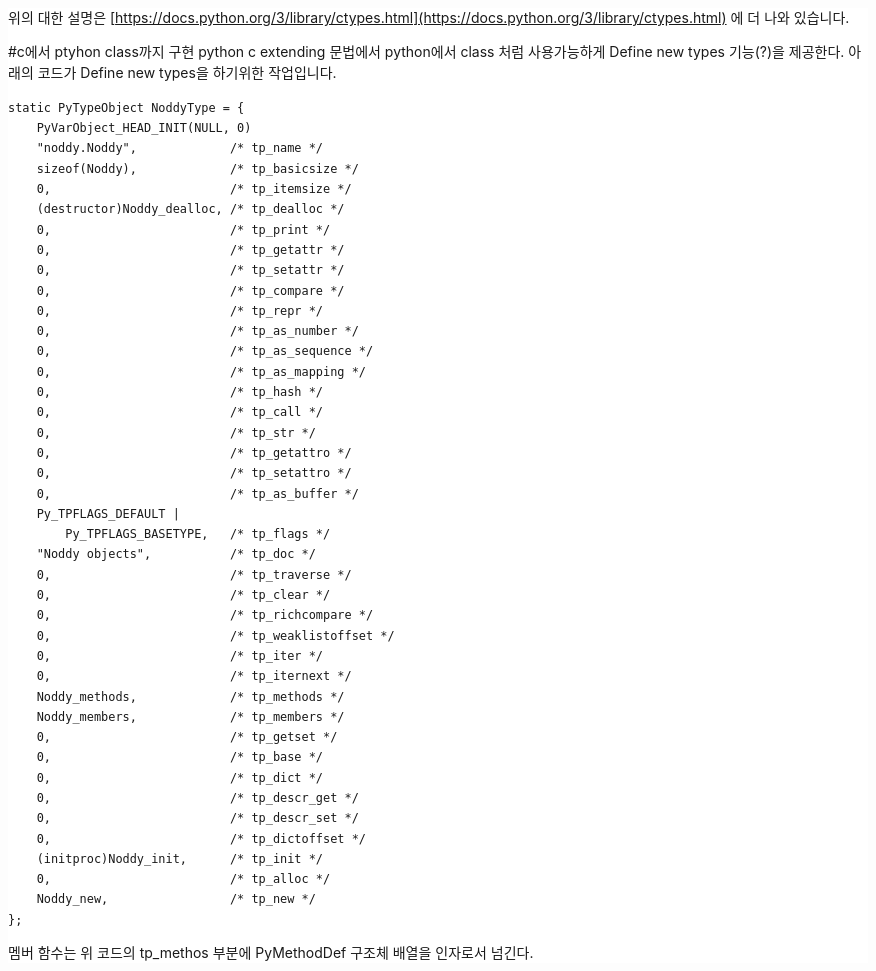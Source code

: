 위의 대한 설명은 [https://docs.python.org/3/library/ctypes.html](https://docs.python.org/3/library/ctypes.html) 에 더 나와 있습니다.

#c에서 ptyhon class까지 구현
python c extending 문법에서 python에서 class 처럼 사용가능하게 Define new types 기능(?)을 제공한다.
아래의 코드가 Define new types을 하기위한 작업입니다.

```
static PyTypeObject NoddyType = {
    PyVarObject_HEAD_INIT(NULL, 0)
    "noddy.Noddy",             /* tp_name */
    sizeof(Noddy),             /* tp_basicsize */
    0,                         /* tp_itemsize */
    (destructor)Noddy_dealloc, /* tp_dealloc */
    0,                         /* tp_print */
    0,                         /* tp_getattr */
    0,                         /* tp_setattr */
    0,                         /* tp_compare */
    0,                         /* tp_repr */
    0,                         /* tp_as_number */
    0,                         /* tp_as_sequence */
    0,                         /* tp_as_mapping */
    0,                         /* tp_hash */
    0,                         /* tp_call */
    0,                         /* tp_str */
    0,                         /* tp_getattro */
    0,                         /* tp_setattro */
    0,                         /* tp_as_buffer */
    Py_TPFLAGS_DEFAULT |
        Py_TPFLAGS_BASETYPE,   /* tp_flags */
    "Noddy objects",           /* tp_doc */
    0,                         /* tp_traverse */
    0,                         /* tp_clear */
    0,                         /* tp_richcompare */
    0,                         /* tp_weaklistoffset */
    0,                         /* tp_iter */
    0,                         /* tp_iternext */
    Noddy_methods,             /* tp_methods */
    Noddy_members,             /* tp_members */
    0,                         /* tp_getset */
    0,                         /* tp_base */
    0,                         /* tp_dict */
    0,                         /* tp_descr_get */
    0,                         /* tp_descr_set */
    0,                         /* tp_dictoffset */
    (initproc)Noddy_init,      /* tp_init */
    0,                         /* tp_alloc */
    Noddy_new,                 /* tp_new */
};
```

멤버 함수는 위 코드의 tp_methos 부분에 PyMethodDef 구조체 배열을 인자로서 넘긴다.
